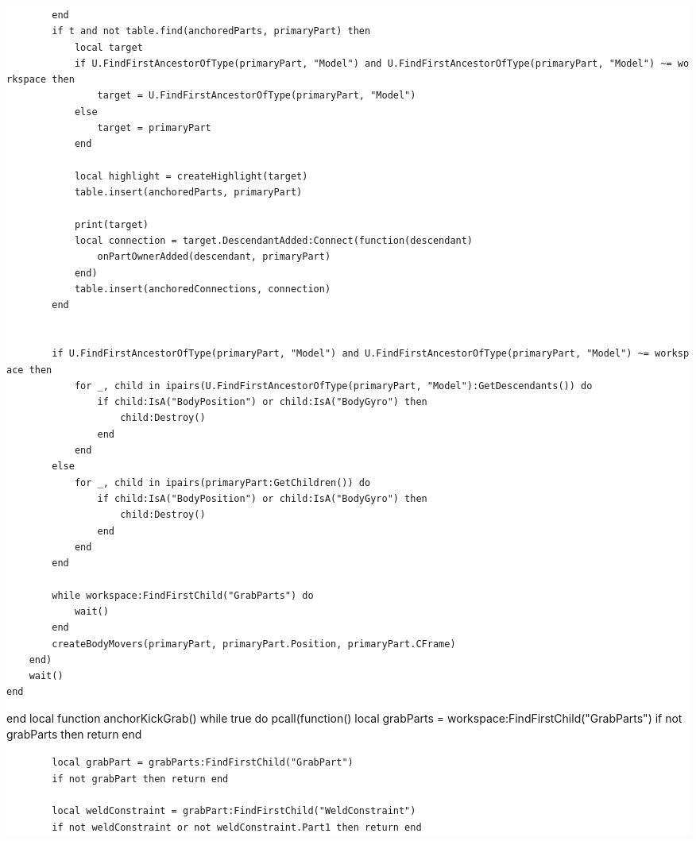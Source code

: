             end
            if t and not table.find(anchoredParts, primaryPart) then
                local target 
                if U.FindFirstAncestorOfType(primaryPart, "Model") and U.FindFirstAncestorOfType(primaryPart, "Model") ~= workspace then
                    target = U.FindFirstAncestorOfType(primaryPart, "Model")
                else
                    target = primaryPart
                end

                local highlight = createHighlight(target)
                table.insert(anchoredParts, primaryPart)
                
                print(target)
                local connection = target.DescendantAdded:Connect(function(descendant)
                    onPartOwnerAdded(descendant, primaryPart)
                end)
                table.insert(anchoredConnections, connection)
            end

            
            if U.FindFirstAncestorOfType(primaryPart, "Model") and U.FindFirstAncestorOfType(primaryPart, "Model") ~= workspace then 
                for _, child in ipairs(U.FindFirstAncestorOfType(primaryPart, "Model"):GetDescendants()) do
                    if child:IsA("BodyPosition") or child:IsA("BodyGyro") then
                        child:Destroy()
                    end
                end
            else
                for _, child in ipairs(primaryPart:GetChildren()) do
                    if child:IsA("BodyPosition") or child:IsA("BodyGyro") then
                        child:Destroy()
                    end
                end
            end

            while workspace:FindFirstChild("GrabParts") do
                wait()
            end
            createBodyMovers(primaryPart, primaryPart.Position, primaryPart.CFrame)
        end)
        wait()
    end
end
local function anchorKickGrab()
    while true do
        pcall(function()
            local grabParts = workspace:FindFirstChild("GrabParts")
            if not grabParts then return end

            local grabPart = grabParts:FindFirstChild("GrabPart")
            if not grabPart then return end

            local weldConstraint = grabPart:FindFirstChild("WeldConstraint")
            if not weldConstraint or not weldConstraint.Part1 then return end
